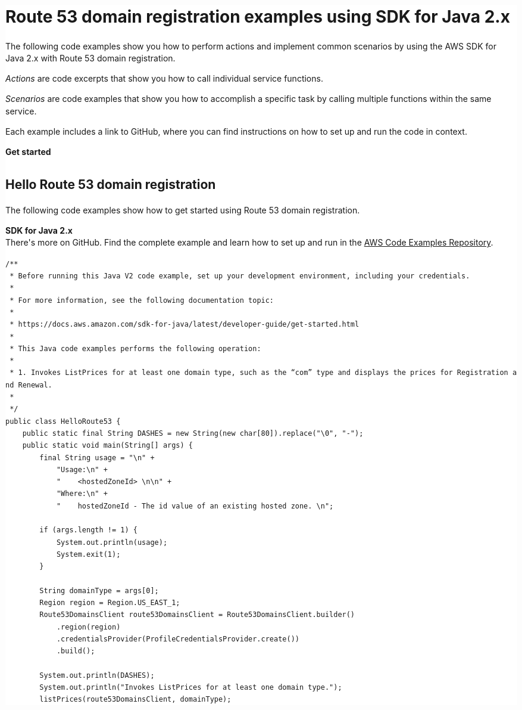 # Route 53 domain registration examples using SDK for Java 2\.x<a name="java_route53-domains_code_examples"></a>

The following code examples show you how to perform actions and implement common scenarios by using the AWS SDK for Java 2\.x with Route 53 domain registration\.

*Actions* are code excerpts that show you how to call individual service functions\.

*Scenarios* are code examples that show you how to accomplish a specific task by calling multiple functions within the same service\.

Each example includes a link to GitHub, where you can find instructions on how to set up and run the code in context\.

**Get started**

## Hello Route 53 domain registration<a name="example_route-53_Hello_section"></a>

The following code examples show how to get started using Route 53 domain registration\.

**SDK for Java 2\.x**  
 There's more on GitHub\. Find the complete example and learn how to set up and run in the [AWS Code Examples Repository](https://github.com/awsdocs/aws-doc-sdk-examples/tree/main/javav2/example_code/route53#readme)\. 
  

```
/**
 * Before running this Java V2 code example, set up your development environment, including your credentials.
 *
 * For more information, see the following documentation topic:
 *
 * https://docs.aws.amazon.com/sdk-for-java/latest/developer-guide/get-started.html
 *
 * This Java code examples performs the following operation:
 *
 * 1. Invokes ListPrices for at least one domain type, such as the “com” type and displays the prices for Registration and Renewal.
 *
 */
public class HelloRoute53 {
    public static final String DASHES = new String(new char[80]).replace("\0", "-");
    public static void main(String[] args) {
        final String usage = "\n" +
            "Usage:\n" +
            "    <hostedZoneId> \n\n" +
            "Where:\n" +
            "    hostedZoneId - The id value of an existing hosted zone. \n";

        if (args.length != 1) {
            System.out.println(usage);
            System.exit(1);
        }

        String domainType = args[0];
        Region region = Region.US_EAST_1;
        Route53DomainsClient route53DomainsClient = Route53DomainsClient.builder()
            .region(region)
            .credentialsProvider(ProfileCredentialsProvider.create())
            .build();

        System.out.println(DASHES);
        System.out.println("Invokes ListPrices for at least one domain type.");
        listPrices(route53DomainsClient, domainType);
```